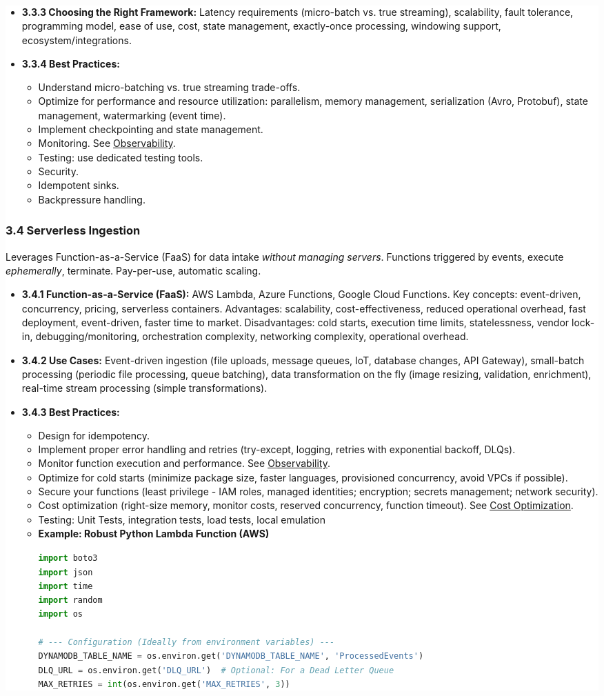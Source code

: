 *   **3.3.3 Choosing the Right Framework:** Latency requirements (micro-batch vs. true streaming), scalability, fault tolerance, programming model, ease of use, cost, state management, exactly-once processing, windowing support, ecosystem/integrations.

*   **3.3.4 Best Practices:**

    *   Understand micro-batching vs. true streaming trade-offs.
    *   Optimize for performance and resource utilization: parallelism, memory management, serialization (Avro, Protobuf), state management, watermarking (event time).
    *   Implement checkpointing and state management.
    *   Monitoring. See [Observability](#v-observability).
    *   Testing: use dedicated testing tools.
    *   Security.
    *   Idempotent sinks.
    *   Backpressure handling.

### 3.4 Serverless Ingestion

Leverages Function-as-a-Service (FaaS) for data intake *without managing servers*. Functions triggered by events, execute *ephemerally*, terminate. Pay-per-use, automatic scaling.

*   **3.4.1 Function-as-a-Service (FaaS):** AWS Lambda, Azure Functions, Google Cloud Functions.  Key concepts: event-driven, concurrency, pricing, serverless containers. Advantages: scalability, cost-effectiveness, reduced operational overhead, fast deployment, event-driven, faster time to market. Disadvantages: cold starts, execution time limits, statelessness, vendor lock-in, debugging/monitoring, orchestration complexity, networking complexity, operational overhead.
*   **3.4.2 Use Cases:** Event-driven ingestion (file uploads, message queues, IoT, database changes, API Gateway), small-batch processing (periodic file processing, queue batching), data transformation on the fly (image resizing, validation, enrichment), real-time stream processing (simple transformations).

*   **3.4.3 Best Practices:**

    *   Design for idempotency.
    *   Implement proper error handling and retries (try-except, logging, retries with exponential backoff, DLQs).
    *   Monitor function execution and performance. See [Observability](#v-observability).
    *   Optimize for cold starts (minimize package size, faster languages, provisioned concurrency, avoid VPCs if possible).
    *   Secure your functions (least privilege - IAM roles, managed identities; encryption; secrets management; network security).
    *   Cost optimization (right-size memory, monitor costs, reserved concurrency, function timeout). See [Cost Optimization](#vi-cost-optimization).
    *   Testing: Unit Tests, integration tests, load tests, local emulation
    * **Example: Robust Python Lambda Function (AWS)**
      ```python
      import boto3
      import json
      import time
      import random
      import os

      # --- Configuration (Ideally from environment variables) ---
      DYNAMODB_TABLE_NAME = os.environ.get('DYNAMODB_TABLE_NAME', 'ProcessedEvents')
      DLQ_URL = os.environ.get('DLQ_URL')  # Optional: For a Dead Letter Queue
      MAX_RETRIES = int(os.environ.get('MAX_RETRIES', 3))
